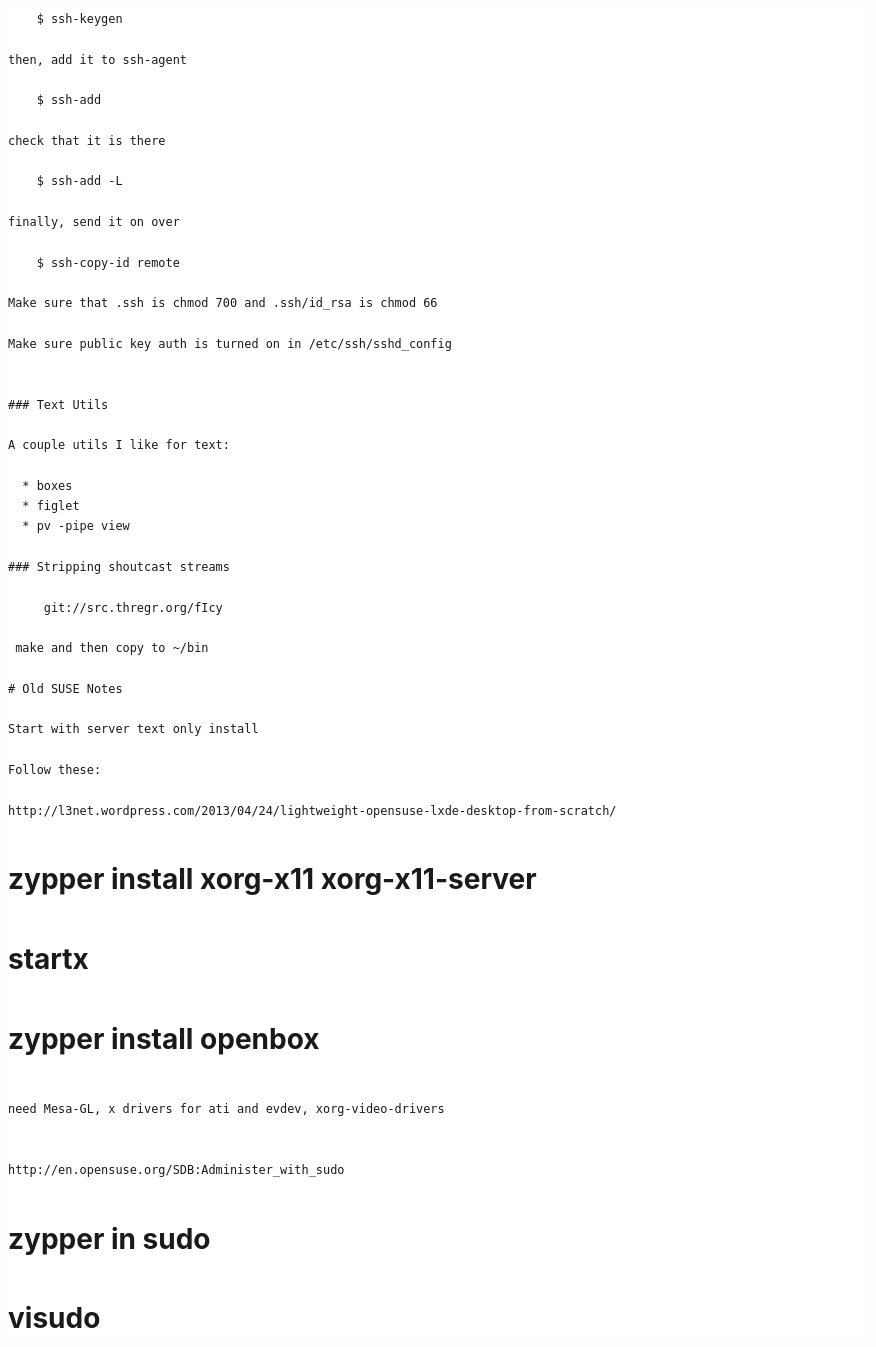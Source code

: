 ```
    $ ssh-keygen

then, add it to ssh-agent

    $ ssh-add

check that it is there

    $ ssh-add -L

finally, send it on over

    $ ssh-copy-id remote

Make sure that .ssh is chmod 700 and .ssh/id_rsa is chmod 66

Make sure public key auth is turned on in /etc/ssh/sshd_config


### Text Utils

A couple utils I like for text:

  * boxes
  * figlet
  * pv -pipe view

### Stripping shoutcast streams

     git://src.thregr.org/fIcy

 make and then copy to ~/bin

# Old SUSE Notes

Start with server text only install

Follow these:

http://l3net.wordpress.com/2013/04/24/lightweight-opensuse-lxde-desktop-from-scratch/

```
# zypper install xorg-x11 xorg-x11-server
# startx

# zypper install openbox
```

need Mesa-GL, x drivers for ati and evdev, xorg-video-drivers


http://en.opensuse.org/SDB:Administer_with_sudo

```
# zypper in sudo
# visudo